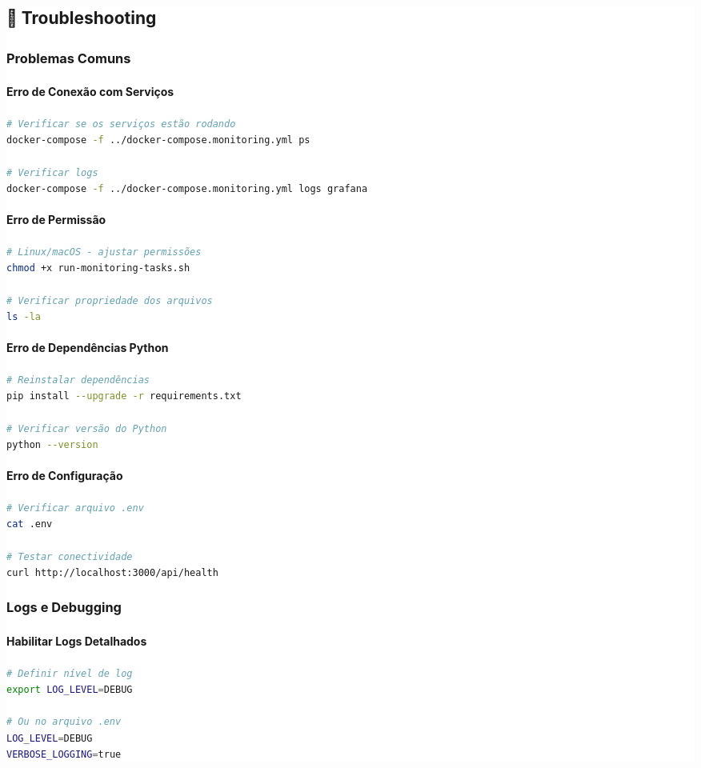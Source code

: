 ## 🔧 Troubleshooting

### Problemas Comuns

#### Erro de Conexão com Serviços
```bash
# Verificar se os serviços estão rodando
docker-compose -f ../docker-compose.monitoring.yml ps

# Verificar logs
docker-compose -f ../docker-compose.monitoring.yml logs grafana
```

#### Erro de Permissão
```bash
# Linux/macOS - ajustar permissões
chmod +x run-monitoring-tasks.sh

# Verificar propriedade dos arquivos
ls -la
```

#### Erro de Dependências Python
```bash
# Reinstalar dependências
pip install --upgrade -r requirements.txt

# Verificar versão do Python
python --version
```

#### Erro de Configuração
```bash
# Verificar arquivo .env
cat .env

# Testar conectividade
curl http://localhost:3000/api/health
```

### Logs e Debugging

#### Habilitar Logs Detalhados
```bash
# Definir nível de log
export LOG_LEVEL=DEBUG

# Ou no arquivo .env
LOG_LEVEL=DEBUG
VERBOSE_LOGGING=true
```

